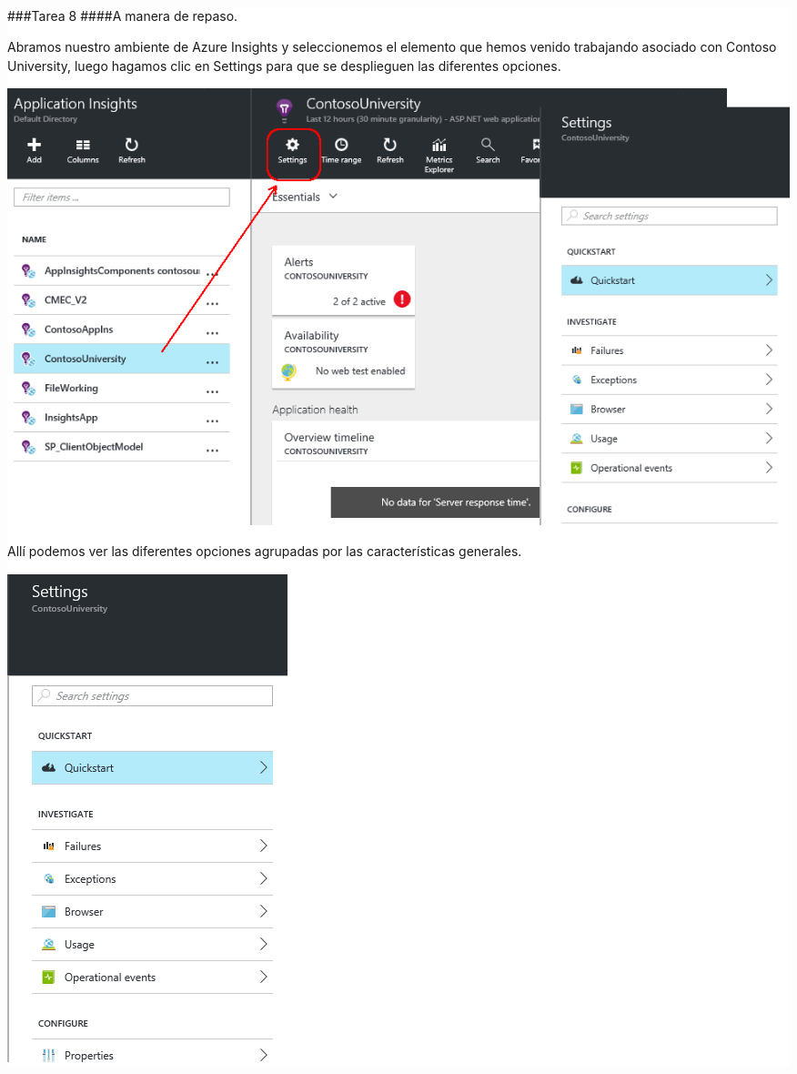 ###Tarea 8
####A manera de repaso.

Abramos nuestro ambiente de Azure Insights y seleccionemos el elemento que hemos venido trabajando asociado con Contoso University, luego hagamos clic en Settings para que se desplieguen las diferentes opciones.

![Application Insights](Images/T8_01.png)

Allí podemos ver las diferentes opciones agrupadas por las características generales.

![Application Insights](Images/T8_011.png)
